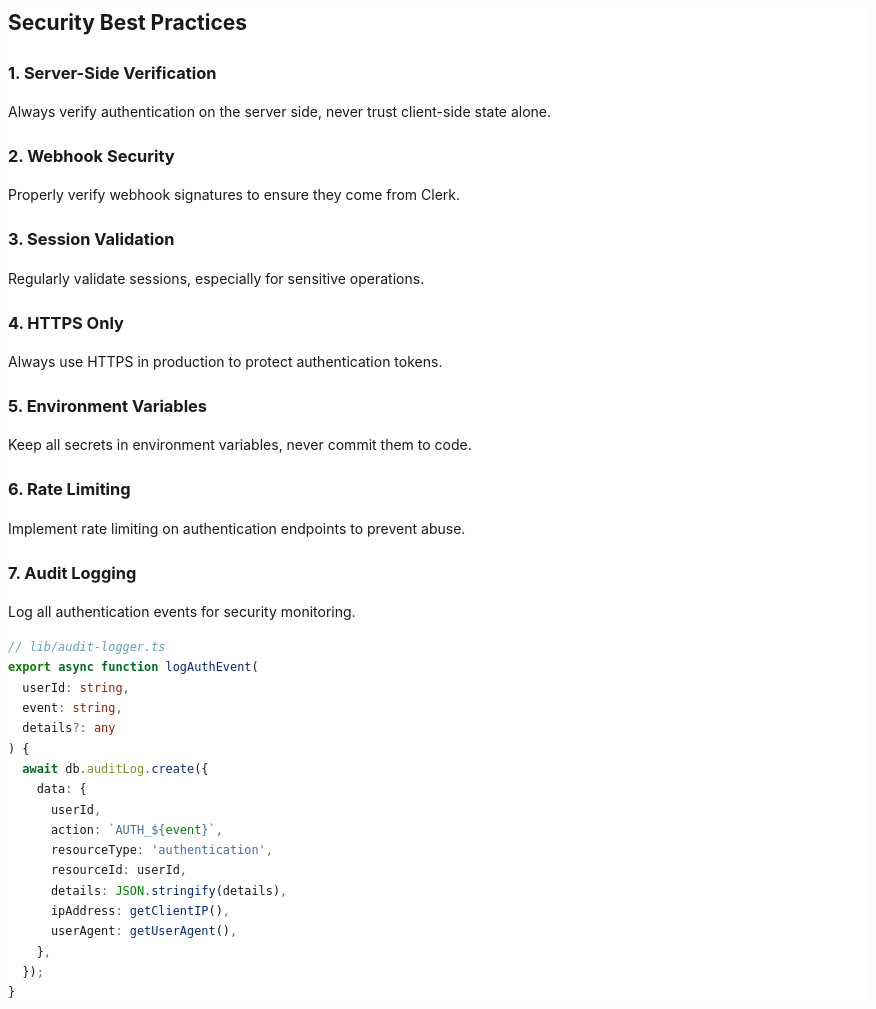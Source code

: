 ## Security Best Practices

### 1. Server-Side Verification
Always verify authentication on the server side, never trust client-side state alone.

### 2. Webhook Security
Properly verify webhook signatures to ensure they come from Clerk.

### 3. Session Validation
Regularly validate sessions, especially for sensitive operations.

### 4. HTTPS Only
Always use HTTPS in production to protect authentication tokens.

### 5. Environment Variables
Keep all secrets in environment variables, never commit them to code.

### 6. Rate Limiting
Implement rate limiting on authentication endpoints to prevent abuse.

### 7. Audit Logging
Log all authentication events for security monitoring.

```ts
// lib/audit-logger.ts
export async function logAuthEvent(
  userId: string,
  event: string,
  details?: any
) {
  await db.auditLog.create({
    data: {
      userId,
      action: `AUTH_${event}`,
      resourceType: 'authentication',
      resourceId: userId,
      details: JSON.stringify(details),
      ipAddress: getClientIP(),
      userAgent: getUserAgent(),
    },
  });
}
```
